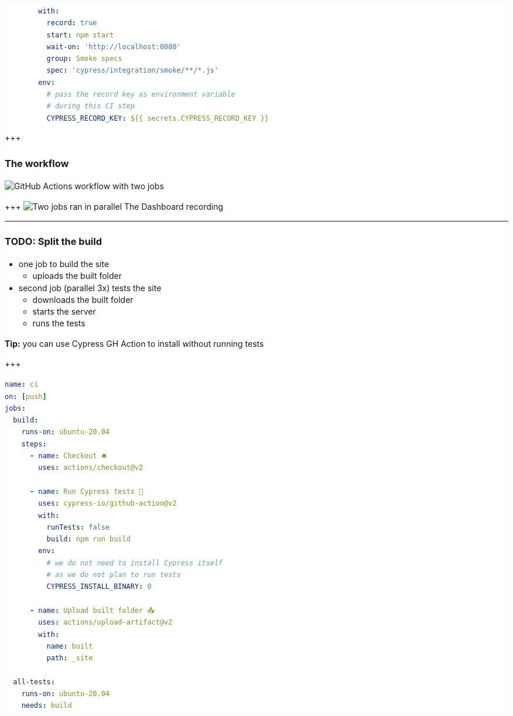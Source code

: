 ```yml
        with:
          record: true
          start: npm start
          wait-on: 'http://localhost:8080'
          group: Smoke specs
          spec: 'cypress/integration/smoke/**/*.js'
        env:
          # pass the record key as environment variable
          # during this CI step
          CYPRESS_RECORD_KEY: ${{ secrets.CYPRESS_RECORD_KEY }}
```

+++
### The workflow

![GitHub Actions workflow with two jobs](./images/two-jobs.png)

+++
![Two jobs ran in parallel](./images/two-jobs-recorded.png)
The Dashboard recording

---
### TODO: Split the build

- one job to build the site
  - uploads the built folder
- second job (parallel 3x) tests the site
  - downloads the built folder
  - starts the server
  - runs the tests

**Tip:** you can use Cypress GH Action to install without running tests

+++
```yml
name: ci
on: [push]
jobs:
  build:
    runs-on: ubuntu-20.04
    steps:
      - name: Checkout 🛎
        uses: actions/checkout@v2

      - name: Run Cypress tests 🧪
        uses: cypress-io/github-action@v2
        with:
          runTests: false
          build: npm run build
        env:
          # we do not need to install Cypress itself
          # as we do not plan to run tests
          CYPRESS_INSTALL_BINARY: 0

      - name: Upload built folder 📤
        uses: actions/upload-artifact@v2
        with:
          name: built
          path: _site

  all-tests:
    runs-on: ubuntu-20.04
    needs: build
```